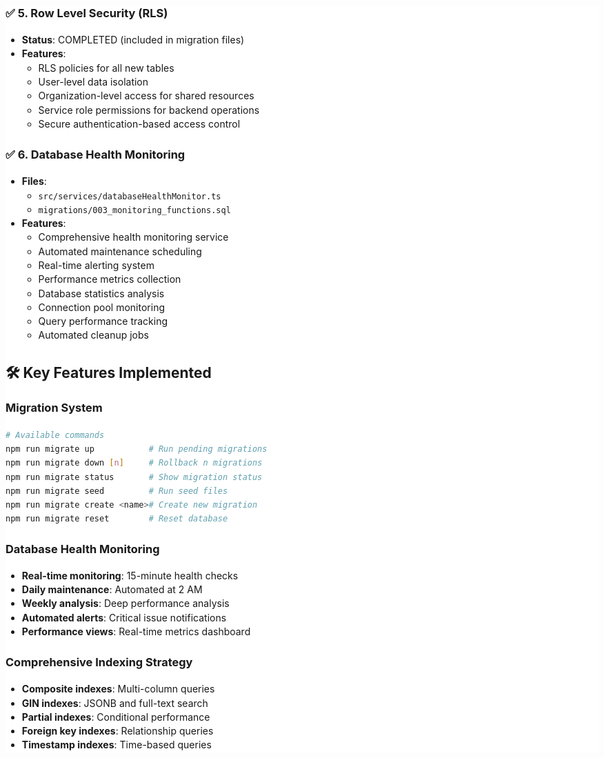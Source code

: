 ### ✅ 5. Row Level Security (RLS)
- **Status**: COMPLETED (included in migration files)
- **Features**:
  - RLS policies for all new tables
  - User-level data isolation
  - Organization-level access for shared resources
  - Service role permissions for backend operations
  - Secure authentication-based access control

### ✅ 6. Database Health Monitoring
- **Files**: 
  - `src/services/databaseHealthMonitor.ts`
  - `migrations/003_monitoring_functions.sql`
- **Features**:
  - Comprehensive health monitoring service
  - Automated maintenance scheduling
  - Real-time alerting system
  - Performance metrics collection
  - Database statistics analysis
  - Connection pool monitoring
  - Query performance tracking
  - Automated cleanup jobs

## 🛠️ Key Features Implemented

### Migration System
```bash
# Available commands
npm run migrate up           # Run pending migrations
npm run migrate down [n]     # Rollback n migrations
npm run migrate status       # Show migration status
npm run migrate seed         # Run seed files
npm run migrate create <name># Create new migration
npm run migrate reset        # Reset database
```

### Database Health Monitoring
- **Real-time monitoring**: 15-minute health checks
- **Daily maintenance**: Automated at 2 AM
- **Weekly analysis**: Deep performance analysis
- **Automated alerts**: Critical issue notifications
- **Performance views**: Real-time metrics dashboard

### Comprehensive Indexing Strategy
- **Composite indexes**: Multi-column queries
- **GIN indexes**: JSONB and full-text search
- **Partial indexes**: Conditional performance
- **Foreign key indexes**: Relationship queries
- **Timestamp indexes**: Time-based queries
